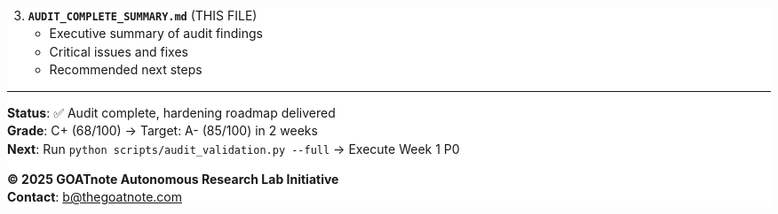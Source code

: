 3. **`AUDIT_COMPLETE_SUMMARY.md`** (THIS FILE)
   - Executive summary of audit findings
   - Critical issues and fixes
   - Recommended next steps

---

**Status**: ✅ Audit complete, hardening roadmap delivered  
**Grade**: C+ (68/100) → Target: A- (85/100) in 2 weeks  
**Next**: Run `python scripts/audit_validation.py --full` → Execute Week 1 P0

**© 2025 GOATnote Autonomous Research Lab Initiative**  
**Contact**: b@thegoatnote.com

